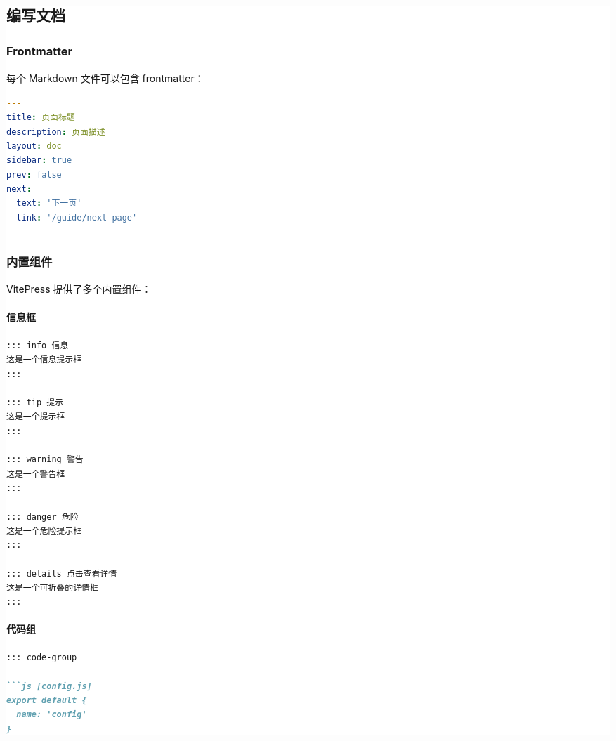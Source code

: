 ## 编写文档

### Frontmatter

每个 Markdown 文件可以包含 frontmatter：

```yaml
---
title: 页面标题
description: 页面描述
layout: doc
sidebar: true
prev: false
next:
  text: '下一页'
  link: '/guide/next-page'
---
```

### 内置组件

VitePress 提供了多个内置组件：

#### 信息框

```markdown
::: info 信息
这是一个信息提示框
:::

::: tip 提示
这是一个提示框
:::

::: warning 警告
这是一个警告框
:::

::: danger 危险
这是一个危险提示框
:::

::: details 点击查看详情
这是一个可折叠的详情框
:::
```

#### 代码组

```markdown
::: code-group

```js [config.js]
export default {
  name: 'config'
}
```
